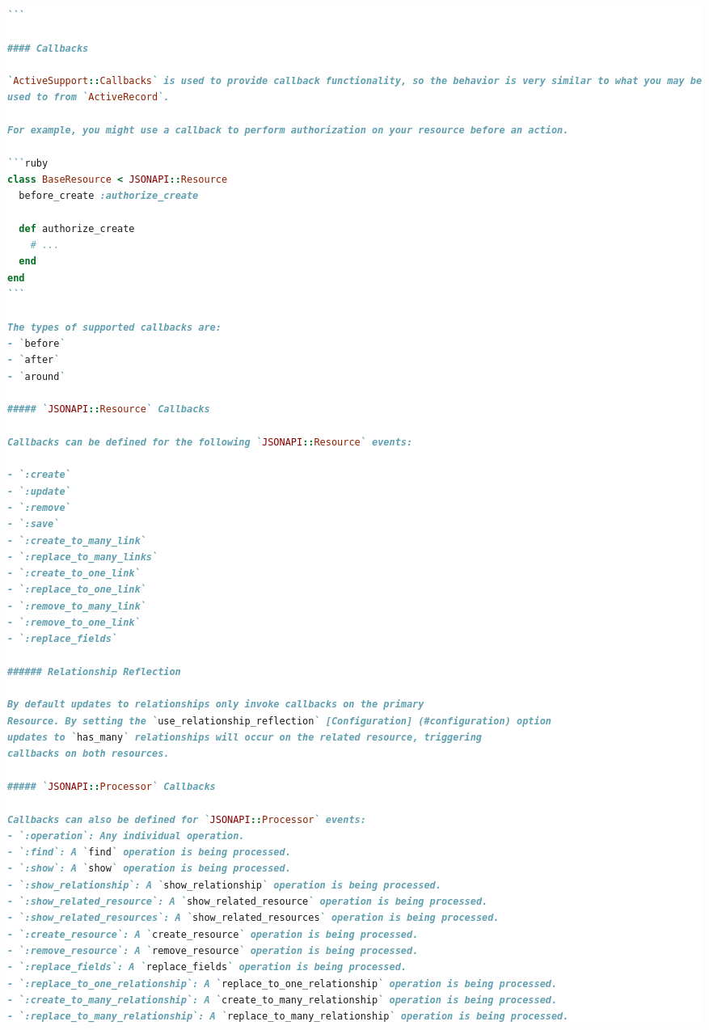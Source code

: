 ````ruby
```

#### Callbacks

`ActiveSupport::Callbacks` is used to provide callback functionality, so the behavior is very similar to what you may be
used to from `ActiveRecord`.

For example, you might use a callback to perform authorization on your resource before an action.

```ruby
class BaseResource < JSONAPI::Resource
  before_create :authorize_create

  def authorize_create
    # ...
  end
end
```

The types of supported callbacks are:
- `before`
- `after`
- `around`

##### `JSONAPI::Resource` Callbacks

Callbacks can be defined for the following `JSONAPI::Resource` events:

- `:create`
- `:update`
- `:remove`
- `:save`
- `:create_to_many_link`
- `:replace_to_many_links`
- `:create_to_one_link`
- `:replace_to_one_link`
- `:remove_to_many_link`
- `:remove_to_one_link`
- `:replace_fields`

###### Relationship Reflection

By default updates to relationships only invoke callbacks on the primary
Resource. By setting the `use_relationship_reflection` [Configuration] (#configuration) option
updates to `has_many` relationships will occur on the related resource, triggering
callbacks on both resources.

##### `JSONAPI::Processor` Callbacks

Callbacks can also be defined for `JSONAPI::Processor` events:
- `:operation`: Any individual operation.
- `:find`: A `find` operation is being processed.
- `:show`: A `show` operation is being processed.
- `:show_relationship`: A `show_relationship` operation is being processed.
- `:show_related_resource`: A `show_related_resource` operation is being processed.
- `:show_related_resources`: A `show_related_resources` operation is being processed.
- `:create_resource`: A `create_resource` operation is being processed.
- `:remove_resource`: A `remove_resource` operation is being processed.
- `:replace_fields`: A `replace_fields` operation is being processed.
- `:replace_to_one_relationship`: A `replace_to_one_relationship` operation is being processed.
- `:create_to_many_relationship`: A `create_to_many_relationship` operation is being processed.
- `:replace_to_many_relationship`: A `replace_to_many_relationship` operation is being processed.
````
